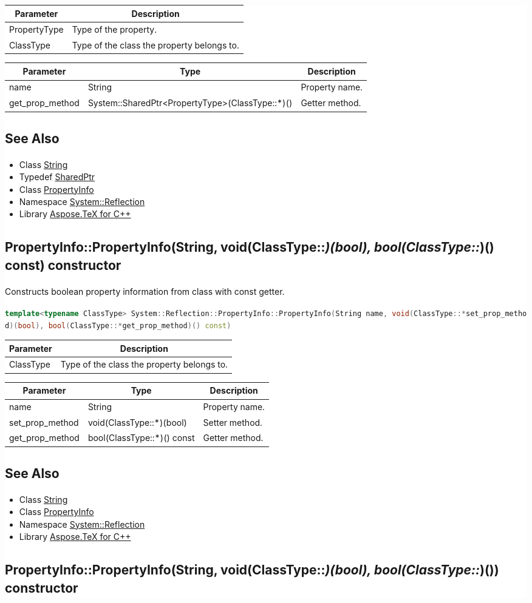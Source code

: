 
| Parameter | Description |
| --- | --- |
| PropertyType | Type of the property. |
| ClassType | Type of the class the property belongs to. |

| Parameter | Type | Description |
| --- | --- | --- |
| name | String | Property name. |
| get_prop_method | System::SharedPtr\<PropertyType\>(ClassType::*)() | Getter method. |

## See Also

* Class [String](../../../system/string/)
* Typedef [SharedPtr](../../../system/sharedptr/)
* Class [PropertyInfo](../)
* Namespace [System::Reflection](../../)
* Library [Aspose.TeX for C++](../../../)
## PropertyInfo::PropertyInfo(String, void(ClassType::*)(bool), bool(ClassType::*)() const) constructor


Constructs boolean property information from class with const getter.

```cpp
template<typename ClassType> System::Reflection::PropertyInfo::PropertyInfo(String name, void(ClassType::*set_prop_method)(bool), bool(ClassType::*get_prop_method)() const)
```


| Parameter | Description |
| --- | --- |
| ClassType | Type of the class the property belongs to. |

| Parameter | Type | Description |
| --- | --- | --- |
| name | String | Property name. |
| set_prop_method | void(ClassType::*)(bool) | Setter method. |
| get_prop_method | bool(ClassType::*)() const | Getter method. |

## See Also

* Class [String](../../../system/string/)
* Class [PropertyInfo](../)
* Namespace [System::Reflection](../../)
* Library [Aspose.TeX for C++](../../../)
## PropertyInfo::PropertyInfo(String, void(ClassType::*)(bool), bool(ClassType::*)()) constructor
